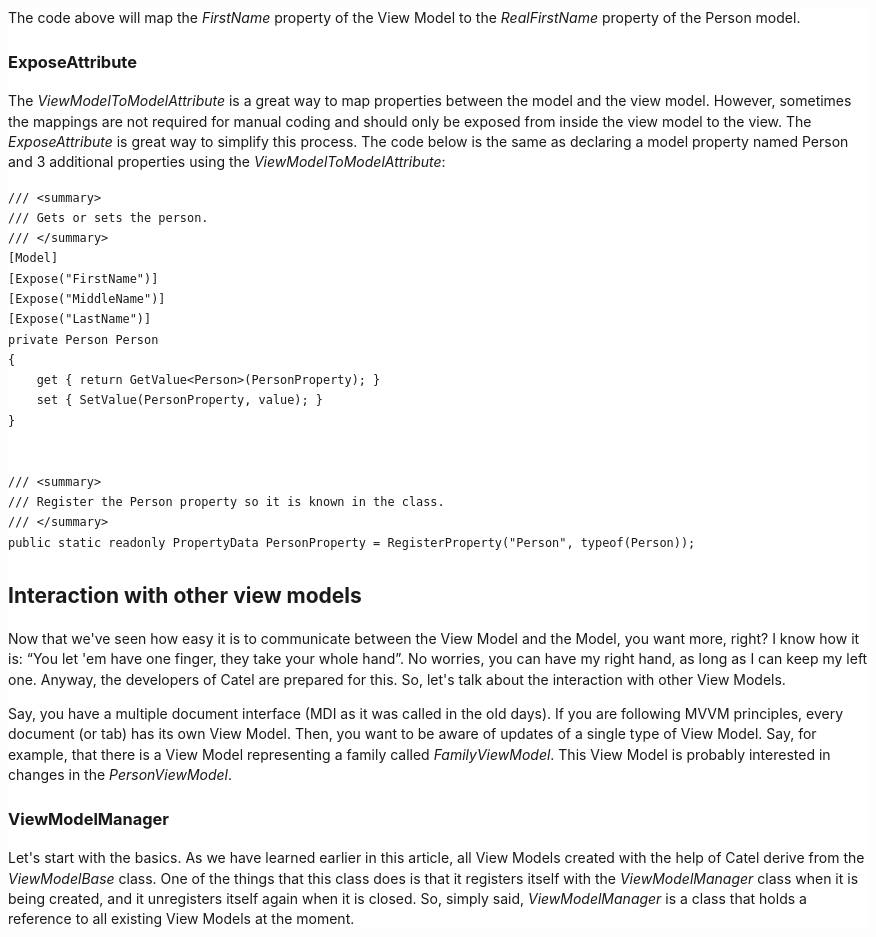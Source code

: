 The code above will map the *FirstName* property of the View Model to the *RealFirstName* property of the Person model.

### ExposeAttribute

The *ViewModelToModelAttribute* is a great way to map properties between the model and the view model. However, sometimes the mappings are not required for manual coding and should only be exposed from inside the view model to the view. The *ExposeAttribute* is great way to simplify this process. The code below is the same as declaring a model property named Person and 3 additional properties using the *ViewModelToModelAttribute*:

```
/// <summary>
/// Gets or sets the person.
/// </summary>
[Model]
[Expose("FirstName")]
[Expose("MiddleName")]
[Expose("LastName")]
private Person Person
{
    get { return GetValue<Person>(PersonProperty); }
    set { SetValue(PersonProperty, value); }
}


/// <summary>
/// Register the Person property so it is known in the class.
/// </summary>
public static readonly PropertyData PersonProperty = RegisterProperty("Person", typeof(Person));
```

## Interaction with other view models

Now that we've seen how easy it is to communicate between the View Model and the Model, you want more, right? I know how it is: “You let 'em have one finger, they take your whole hand”. No worries, you can have my right hand, as long as I can keep my left one. Anyway, the developers of Catel are prepared for this. So, let's talk about the interaction with other View Models.

Say, you have a multiple document interface (MDI as it was called in the old days). If you are following MVVM principles, every document (or tab) has its own View Model. Then, you want to be aware of updates of a single type of View Model. Say, for example, that there is a View Model representing a family called *FamilyViewModel*. This View Model is probably interested in changes in the *PersonViewModel*.

### ViewModelManager

Let's start with the basics. As we have learned earlier in this article, all View Models created with the help of Catel derive from the *ViewModelBase* class. One of the things that this class does is that it registers itself with the *ViewModelManager* class when it is being created, and it unregisters itself again when it is closed. So, simply said, *ViewModelManager* is a class that holds a reference to all existing View Models at the moment.
